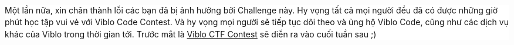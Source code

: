 Một lần nữa, xin chân thành lỗi các bạn đã bị ảnh hưởng bởi Challenge này. Hy vọng tất cả mọi người đều đã có được những giờ phút học tập vui vẻ với Viblo Code Contest. Và hy vọng mọi người sẽ tiếp tục dõi theo và ủng hộ Viblo Code, cũng như các dịch vụ khác của Viblo trong thời gian tới. Trước mắt là [Viblo CTF Contest](https://ctf.viblo.asia/) sẽ diễn ra vào cuối tuần sau ;)